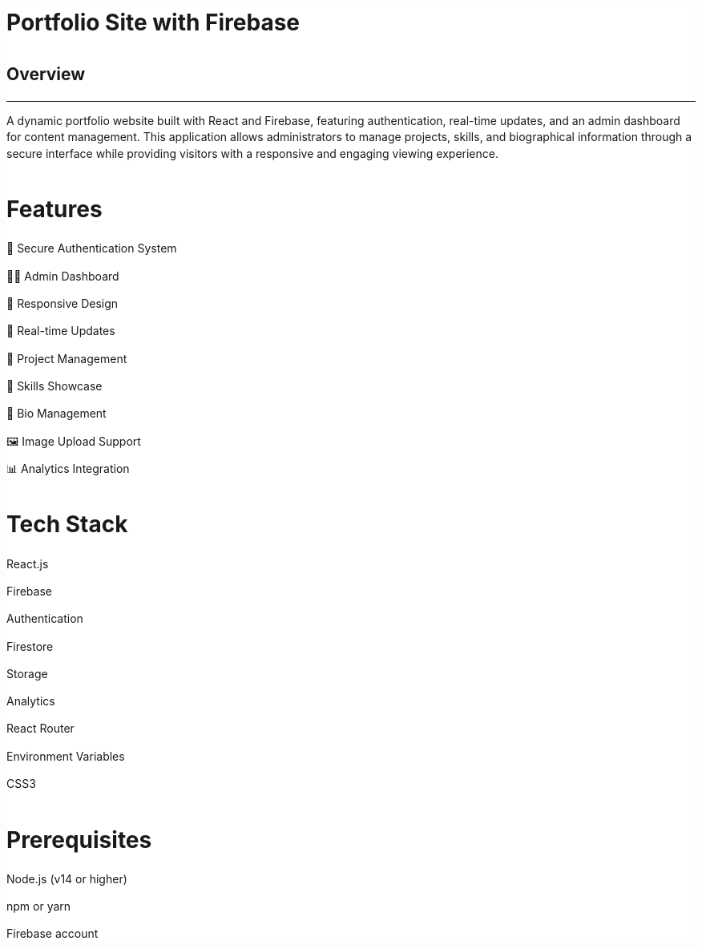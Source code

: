 # Portfolio Site with Firebase
## Overview
-------------
A dynamic portfolio website built with React and Firebase, featuring authentication, real-time updates, and an admin dashboard for content management. This application allows administrators to manage projects, skills, and biographical information through a secure interface while providing visitors with a responsive and engaging viewing experience.

# Features
🔐 Secure Authentication System

👩‍💼 Admin Dashboard

📱 Responsive Design

🔄 Real-time Updates

📁 Project Management

💪 Skills Showcase

👤 Bio Management

🖼️ Image Upload Support

📊 Analytics Integration

# Tech Stack
React.js

Firebase

Authentication

Firestore

Storage

Analytics

React Router

Environment Variables

CSS3

# Prerequisites
Node.js (v14 or higher)

npm or yarn

Firebase account
